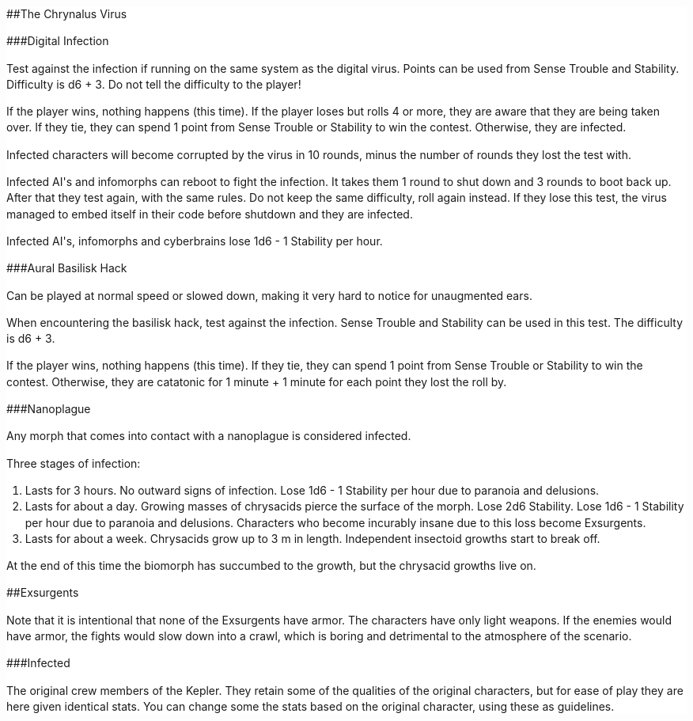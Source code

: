 ##The Chrynalus Virus

###Digital Infection

Test against the infection if running on the same system as the digital virus. Points can be used from Sense Trouble and Stability. Difficulty is d6 + 3. Do not tell the difficulty to the player!

If the player wins, nothing happens (this time). If the player loses but rolls 4 or more, they are aware that they are being taken over. If they tie, they can spend 1 point from Sense Trouble or Stability to win the contest. Otherwise, they are infected.

Infected characters will become corrupted by the virus in 10 rounds, minus the number of rounds they lost the test with.

Infected AI's and infomorphs can reboot to fight the infection. It takes them 1 round to shut down and 3 rounds to boot back up. After that they test again, with the same rules. Do not keep the same difficulty, roll again instead. If they lose this test, the virus managed to embed itself in their code before shutdown and they are infected.

Infected AI's, infomorphs and cyberbrains lose 1d6 - 1 Stability per hour.

###Aural Basilisk Hack

Can be played at normal speed or slowed down, making it very hard to notice for unaugmented ears.

When encountering the basilisk hack, test against the infection. Sense Trouble and Stability can be used in this test. The difficulty is d6 + 3.

If the player wins, nothing happens (this time). If they tie, they can spend 1 point from Sense Trouble or Stability to win the contest. Otherwise, they are catatonic for 1 minute + 1 minute for each point they lost the roll by.

###Nanoplague

Any morph that comes into contact with a nanoplague is considered infected.

Three stages of infection:

1. Lasts for 3 hours. No outward signs of infection. Lose 1d6 - 1 Stability per hour due to paranoia and delusions.
2. Lasts for about a day. Growing masses of chrysacids pierce the surface of the morph. Lose 2d6 Stability. Lose 1d6 - 1 Stability per hour due to paranoia and delusions. Characters who become incurably insane due to this loss become Exsurgents.
3. Lasts for about a week. Chrysacids grow up to 3 m in length. Independent insectoid growths start to break off.

At the end of this time the biomorph has succumbed to the growth, but the chrysacid growths live on.

##Exsurgents

Note that it is intentional that none of the Exsurgents have armor. The characters have only light weapons. If the enemies would have armor, the fights would slow down into a crawl, which is boring and detrimental to the atmosphere of the scenario.

###Infected

The original crew members of the Kepler. They retain some of the qualities of the original characters, but for ease of play they are here given identical stats. You can change some the stats based on the original character, using these as guidelines.
